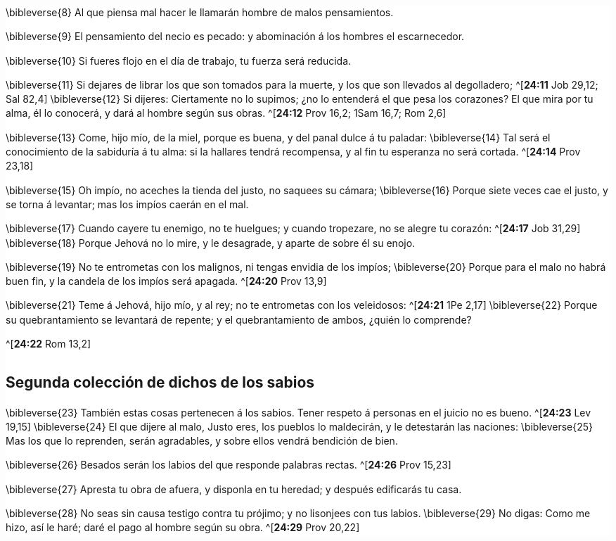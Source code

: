 \bibleverse{8} Al que piensa mal hacer le llamarán hombre de malos pensamientos. 


\bibleverse{9} El pensamiento del necio es pecado: y abominación á los hombres el escarnecedor. 


\bibleverse{10} Si fueres flojo en el día de trabajo, tu fuerza será reducida. 


\bibleverse{11} Si dejares de librar los que son tomados para la muerte, y los que son llevados al degolladero; ^[**24:11** Job 29,12; Sal 82,4] \bibleverse{12} Si dijeres: Ciertamente no lo supimos; ¿no lo entenderá el que pesa los corazones? El que mira por tu alma, él lo conocerá, y dará al hombre según sus obras. 
^[**24:12** Prov 16,2; 1Sam 16,7; Rom 2,6] 
 

\bibleverse{13} Come, hijo mío, de la miel, porque es buena, y del panal dulce á tu paladar: \bibleverse{14} Tal será el conocimiento de la sabiduría á tu alma: si la hallares tendrá recompensa, y al fin tu esperanza no será cortada. 
^[**24:14** Prov 23,18] 


\bibleverse{15} Oh impío, no aceches la tienda del justo, no saquees su cámara; \bibleverse{16} Porque siete veces cae el justo, y se torna á levantar; mas los impíos caerán en el mal. 


\bibleverse{17} Cuando cayere tu enemigo, no te huelgues; y cuando tropezare, no se alegre tu corazón: ^[**24:17** Job 31,29] \bibleverse{18} Porque Jehová no lo mire, y le desagrade, y aparte de sobre él su enojo. 



\bibleverse{19} No te entrometas con los malignos, ni tengas envidia de los impíos; \bibleverse{20} Porque para el malo no habrá buen fin, y la candela de los impíos será apagada. 
^[**24:20** Prov 13,9] 


\bibleverse{21} Teme á Jehová, hijo mío, y al rey; no te entrometas con los veleidosos: ^[**24:21** 1Pe 2,17] \bibleverse{22} Porque su quebrantamiento se levantará de repente; y el quebrantamiento de ambos, ¿quién lo comprende? 

^[**24:22** Rom 13,2] 
 

## Segunda colección de dichos de los sabios
\bibleverse{23} También estas cosas pertenecen á los sabios. Tener respeto á personas en el juicio no es bueno. ^[**24:23** Lev 19,15] \bibleverse{24} El que dijere al malo, Justo eres, los pueblos lo maldecirán, y le detestarán las naciones: \bibleverse{25} Mas los que lo reprenden, serán agradables, y sobre ellos vendrá bendición de bien. 



\bibleverse{26} Besados serán los labios del que responde palabras rectas. 
^[**24:26** Prov 15,23] 


\bibleverse{27} Apresta tu obra de afuera, y disponla en tu heredad; y después edificarás tu casa. 


\bibleverse{28} No seas sin causa testigo contra tu prójimo; y no lisonjees con tus labios. \bibleverse{29} No digas: Como me hizo, así le haré; daré el pago al hombre según su obra. 
^[**24:29** Prov 20,22] 
